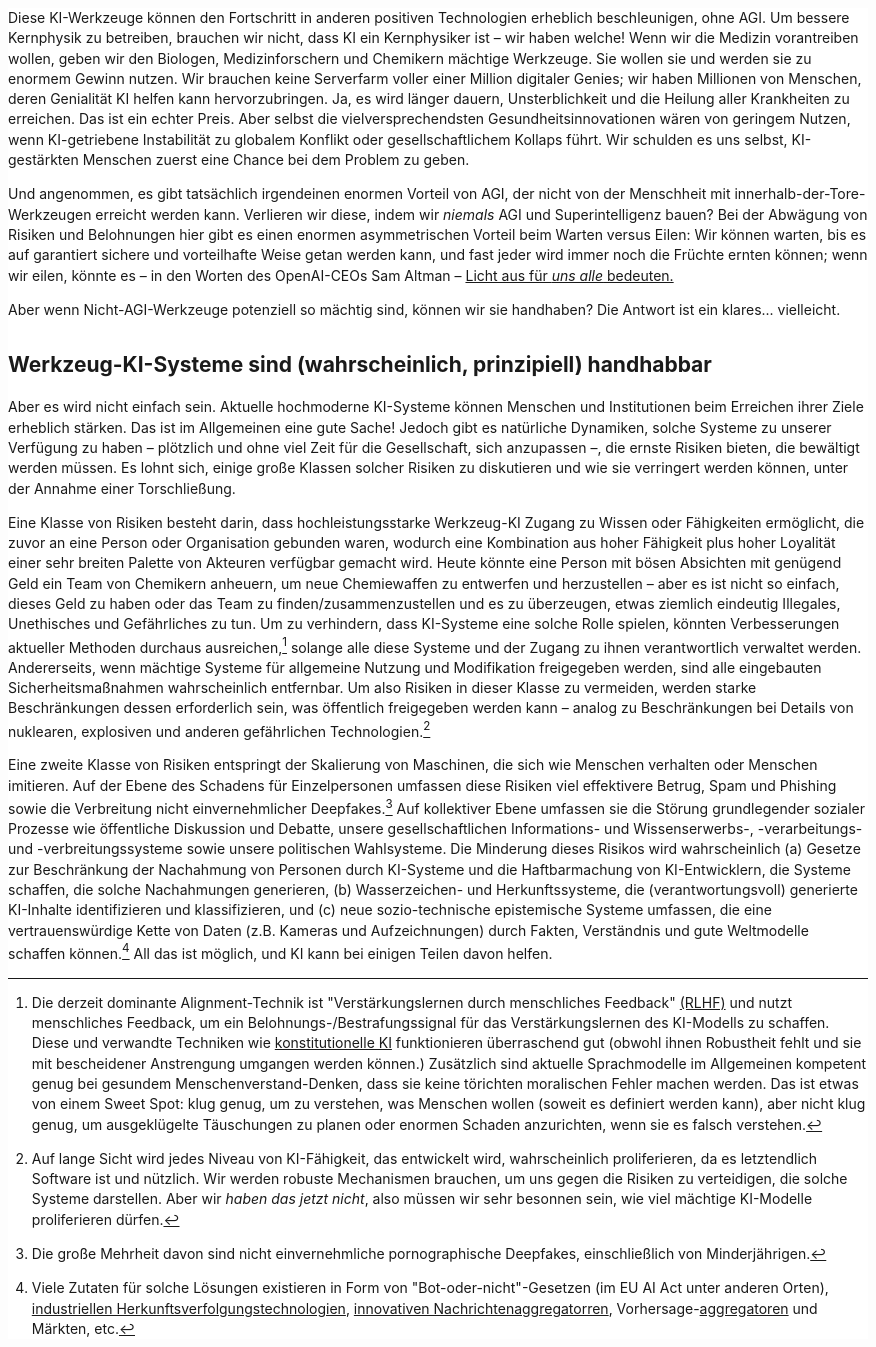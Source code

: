 Diese KI-Werkzeuge können den Fortschritt in anderen positiven Technologien erheblich beschleunigen, ohne AGI. Um bessere Kernphysik zu betreiben, brauchen wir nicht, dass KI ein Kernphysiker ist – wir haben welche! Wenn wir die Medizin vorantreiben wollen, geben wir den Biologen, Medizinforschern und Chemikern mächtige Werkzeuge. Sie wollen sie und werden sie zu enormem Gewinn nutzen. Wir brauchen keine Serverfarm voller einer Million digitaler Genies; wir haben Millionen von Menschen, deren Genialität KI helfen kann hervorzubringen. Ja, es wird länger dauern, Unsterblichkeit und die Heilung aller Krankheiten zu erreichen. Das ist ein echter Preis. Aber selbst die vielversprechendsten Gesundheitsinnovationen wären von geringem Nutzen, wenn KI-getriebene Instabilität zu globalem Konflikt oder gesellschaftlichem Kollaps führt. Wir schulden es uns selbst, KI-gestärkten Menschen zuerst eine Chance bei dem Problem zu geben.

Und angenommen, es gibt tatsächlich irgendeinen enormen Vorteil von AGI, der nicht von der Menschheit mit innerhalb-der-Tore-Werkzeugen erreicht werden kann. Verlieren wir diese, indem wir *niemals* AGI und Superintelligenz bauen? Bei der Abwägung von Risiken und Belohnungen hier gibt es einen enormen asymmetrischen Vorteil beim Warten versus Eilen: Wir können warten, bis es auf garantiert sichere und vorteilhafte Weise getan werden kann, und fast jeder wird immer noch die Früchte ernten können; wenn wir eilen, könnte es – in den Worten des OpenAI-CEOs Sam Altman – [Licht aus für *uns alle* bedeuten.](https://www.businessinsider.com/chatgpt-openai-ceo-worst-case-ai-lights-out-for-all-2023-1?op=1)

Aber wenn Nicht-AGI-Werkzeuge potenziell so mächtig sind, können wir sie handhaben? Die Antwort ist ein klares... vielleicht.

## Werkzeug-KI-Systeme sind (wahrscheinlich, prinzipiell) handhabbar

Aber es wird nicht einfach sein. Aktuelle hochmoderne KI-Systeme können Menschen und Institutionen beim Erreichen ihrer Ziele erheblich stärken. Das ist im Allgemeinen eine gute Sache! Jedoch gibt es natürliche Dynamiken, solche Systeme zu unserer Verfügung zu haben – plötzlich und ohne viel Zeit für die Gesellschaft, sich anzupassen –, die ernste Risiken bieten, die bewältigt werden müssen. Es lohnt sich, einige große Klassen solcher Risiken zu diskutieren und wie sie verringert werden können, unter der Annahme einer Torschließung.

Eine Klasse von Risiken besteht darin, dass hochleistungsstarke Werkzeug-KI Zugang zu Wissen oder Fähigkeiten ermöglicht, die zuvor an eine Person oder Organisation gebunden waren, wodurch eine Kombination aus hoher Fähigkeit plus hoher Loyalität einer sehr breiten Palette von Akteuren verfügbar gemacht wird. Heute könnte eine Person mit bösen Absichten mit genügend Geld ein Team von Chemikern anheuern, um neue Chemiewaffen zu entwerfen und herzustellen – aber es ist nicht so einfach, dieses Geld zu haben oder das Team zu finden/zusammenzustellen und es zu überzeugen, etwas ziemlich eindeutig Illegales, Unethisches und Gefährliches zu tun. Um zu verhindern, dass KI-Systeme eine solche Rolle spielen, könnten Verbesserungen aktueller Methoden durchaus ausreichen,[^12] solange alle diese Systeme und der Zugang zu ihnen verantwortlich verwaltet werden. Andererseits, wenn mächtige Systeme für allgemeine Nutzung und Modifikation freigegeben werden, sind alle eingebauten Sicherheitsmaßnahmen wahrscheinlich entfernbar. Um also Risiken in dieser Klasse zu vermeiden, werden starke Beschränkungen dessen erforderlich sein, was öffentlich freigegeben werden kann – analog zu Beschränkungen bei Details von nuklearen, explosiven und anderen gefährlichen Technologien.[^13]

Eine zweite Klasse von Risiken entspringt der Skalierung von Maschinen, die sich wie Menschen verhalten oder Menschen imitieren. Auf der Ebene des Schadens für Einzelpersonen umfassen diese Risiken viel effektivere Betrug, Spam und Phishing sowie die Verbreitung nicht einvernehmlicher Deepfakes.[^14] Auf kollektiver Ebene umfassen sie die Störung grundlegender sozialer Prozesse wie öffentliche Diskussion und Debatte, unsere gesellschaftlichen Informations- und Wissenserwerbs-, -verarbeitungs- und -verbreitungssysteme sowie unsere politischen Wahlsysteme. Die Minderung dieses Risikos wird wahrscheinlich (a) Gesetze zur Beschränkung der Nachahmung von Personen durch KI-Systeme und die Haftbarmachung von KI-Entwicklern, die Systeme schaffen, die solche Nachahmungen generieren, (b) Wasserzeichen- und Herkunftssysteme, die (verantwortungsvoll) generierte KI-Inhalte identifizieren und klassifizieren, und (c) neue sozio-technische epistemische Systeme umfassen, die eine vertrauenswürdige Kette von Daten (z.B. Kameras und Aufzeichnungen) durch Fakten, Verständnis und gute Weltmodelle schaffen können.[^15] All das ist möglich, und KI kann bei einigen Teilen davon helfen.


[^1]: Das gesagt, sich von der Drei-Schnittmenge fernzuhalten ist leider nicht so einfach, wie man vielleicht möchte. Fähigkeiten sehr stark in einem der drei Aspekte zu forcieren, neigt dazu, sie in den anderen zu erhöhen. Insbesondere könnte es schwer sein, eine extrem allgemeine und fähige Intelligenz zu schaffen, die nicht leicht autonom gemacht werden kann. Ein Ansatz ist es, Modelle ["myopisch"](https://www.alignmentforum.org/posts/LCLBnmwdxkkz5fNvH/open-problems-with-myopia) zu trainieren – Systeme mit verkrüppelter Planungsfähigkeit. Ein anderer wäre, sich auf die Entwicklung reiner ["Orakel"](https://arxiv.org/abs/1711.05541)-Systeme zu konzentrieren, die sich scheuen würden, handlungsorientierte Fragen zu beantworten.
[^2]: Viele Unternehmen scheitern daran zu erkennen, dass auch sie schließlich durch AGI ersetzt würden, auch wenn es länger dauert – wenn sie das täten, könnten sie etwas weniger an diesen Toren drücken!
[^3]: KI-Systeme könnten in effizienteren, aber weniger verständlichen Weisen kommunizieren, aber menschliches Verständnis zu bewahren sollte Priorität haben.
[^4]: Diese Idee modularer, interpretierbarer KI wurde von mehreren Forschern detailliert entwickelt; siehe z.B. das ["Comprehensive AI Services"](https://www.fhi.ox.ac.uk/wp-content/uploads/Reframing_Superintelligence_FHI-TR-2019-1.1-1.pdf)-Modell von Drexler, die ["Open Agency Architecture"](https://www.alignmentforum.org/posts/pKSmEkSQJsCSTK6nH/an-open-agency-architecture-for-safe-transformative-ai) von Dalrymple und anderen. Während solche Systeme mehr Entwicklungsaufwand als monolithische neuronale Netzwerke mit massiver Rechenleistung erfordern könnten, ist das genau, wo Rechenleistungslimits helfen – indem sie den sichereren, transparenteren Pfad auch zum praktischeren machen.
[^5]: Zu Sicherheitsnachweisen im Allgemeinen siehe [dieses Handbuch](https://onlinelibrary.wiley.com/doi/10.1002/9781119443070.ch16). Speziell zu KI siehe [Wasil et al.](https://papers.ssrn.com/sol3/papers.cfm?abstract_id=4806274), [Clymer et al.](https://arxiv.org/abs/2403.10462), [Buhl et al.](https://arxiv.org/abs/2410.21572) und [Balesni et al.](https://arxiv.org/abs/2411.03336).
[^6]: Wir sehen tatsächlich bereits diesen Trend, getrieben nur durch die hohen Kosten der Inferenz: kleinere und mehr spezialisierte Modelle, "destilliert" aus größeren und fähig, auf weniger teurer Hardware zu laufen.
[^7]: Mir ist verständlich, warum die vom KI-Tech-Ökosystem Begeisterten das, was sie als belastende Regulierung ihrer Industrie sehen, ablehnen. Aber es ist ehrlich verwirrend für mich, warum etwa ein Risikokapitalgeber einen Kontrollverlust zu AGI und Superintelligenz zulassen wollen würde. Diese Systeme (und Unternehmen, solange sie unter Unternehmenskontrolle bleiben) werden *alle Startups als Snack fressen*. Wahrscheinlich sogar *früher* als andere Industrien zu fressen. Jeder, der in ein blühendes KI-Ökosystem investiert, sollte priorisieren sicherzustellen, dass AGI-Entwicklung nicht zu Monopolisierung durch wenige dominante Akteure führt.
[^8]: Wie der Ökonom und ehemalige Deepmind-Forscher Michael Webb [es ausdrückte](https://80000hours.org/podcast/episodes/michael-webb-ai-jobs-labour-market/): "Ich denke, wenn wir heute alle Entwicklung größerer Sprachmodelle stoppen würden, also GPT-4 und Claude und was auch immer, und sie sind die letzten Dinge, die wir in dieser Größe trainieren – also erlauben wir viel mehr Iteration bei Dingen dieser Größe und alle Arten von Feinabstimmung, aber nichts Größeres als das, keine größeren Fortschritte – nur was wir heute haben, denke ich, reicht aus, um 20 oder 30 Jahre unglaublichen Wirtschaftswachstums zu antreiben."
[^9]: Zum Beispiel nutzte DeepMinds AlphaFold-System nur ein Hunderttausendstel der FLOP-Zahl von GPT-4.
[^10]: Die Schwierigkeit selbstfahrender Autos ist hier wichtig zu bemerken: Während nominell eine enge Aufgabe und mit fairer Zuverlässigkeit mit relativ kleinen KI-Systemen erreichbar, ist umfangreiches reales Weltwissen und Verständnis notwendig, um Zuverlässigkeit auf das in solch einer sicherheitskritischen Aufgabe benötigte Niveau zu bekommen.
[^11]: Zum Beispiel würden wir bei einem gegebenen Rechenbudget wahrscheinlich Allzweck-KI-Modelle sehen, die bei (sagen wir) der Hälfte dieses Budgets vortrainiert werden, und die andere Hälfte wird verwendet, um sehr hohe Fähigkeit in einem engeren Aufgabenbereich zu trainieren. Das würde übermenschliche enge Fähigkeit geben, unterstützt von nahezu menschlicher allgemeiner Intelligenz.
[^12]: Die derzeit dominante Alignment-Technik ist "Verstärkungslernen durch menschliches Feedback" [(RLHF)](https://arxiv.org/abs/1706.03741) und nutzt menschliches Feedback, um ein Belohnungs-/Bestrafungssignal für das Verstärkungslernen des KI-Modells zu schaffen. Diese und verwandte Techniken wie [konstitutionelle KI](https://arxiv.org/abs/2212.08073) funktionieren überraschend gut (obwohl ihnen Robustheit fehlt und sie mit bescheidener Anstrengung umgangen werden können.) Zusätzlich sind aktuelle Sprachmodelle im Allgemeinen kompetent genug bei gesundem Menschenverstand-Denken, dass sie keine törichten moralischen Fehler machen werden. Das ist etwas von einem Sweet Spot: klug genug, um zu verstehen, was Menschen wollen (soweit es definiert werden kann), aber nicht klug genug, um ausgeklügelte Täuschungen zu planen oder enormen Schaden anzurichten, wenn sie es falsch verstehen.
[^13]: Auf lange Sicht wird jedes Niveau von KI-Fähigkeit, das entwickelt wird, wahrscheinlich proliferieren, da es letztendlich Software ist und nützlich. Wir werden robuste Mechanismen brauchen, um uns gegen die Risiken zu verteidigen, die solche Systeme darstellen. Aber wir *haben das jetzt nicht*, also müssen wir sehr besonnen sein, wie viel mächtige KI-Modelle proliferieren dürfen.
[^14]: Die große Mehrheit davon sind nicht einvernehmliche pornographische Deepfakes, einschließlich von Minderjährigen.
[^15]: Viele Zutaten für solche Lösungen existieren in Form von "Bot-oder-nicht"-Gesetzen (im EU AI Act unter anderen Orten), [industriellen Herkunftsverfolgungstechnologien](https://c2pa.org/), [innovativen Nachrichtenaggregatorren](https://www.improvethenews.org/), Vorhersage-[aggregatoren](https://metaculus.com/) und Märkten, etc.
[^16]: Die Automatisierungswelle folgt möglicherweise nicht früheren Mustern, insofern relativ *hochqualifizierte* Aufgaben wie Qualitätsschreibung, Gesetzesinterpretation oder medizinische Beratung genauso oder sogar verwundbarer für Automatisierung sein können als geringqualifizierte Aufgaben.
[^17]: Für sorgfältige Modellierung des Effekts von AGI auf Löhne siehe den Bericht [hier](https://www.imf.org/en/Publications/fandd/issues/2023/12/Scenario-Planning-for-an-AGI-future-Anton-korinek) und grausige Details [hier](https://www.dropbox.com/scl/fi/viob7f5yv13zy0ziezlcg/AGI_Scenarios.pdf?rlkey=8hxq9rm82kksocw1zjilcxf8v&e=1&dl=0) von Anton Korinek und Kollaborateuren. Sie finden, dass, während mehr Teile von Jobs automatisiert werden, Produktivität und Löhne steigen – bis zu einem Punkt. Sobald *zu* viel automatisiert ist, steigt die Produktivität weiter, aber die Löhne stürzen ab, weil Menschen vollständig durch effiziente KI ersetzt werden. Deshalb ist das Schließen der Tore so nützlich: Wir bekommen die Produktivität ohne die verschwundenen menschlichen Löhne.
[^18]: Es gibt viele Wege, wie KI als und zum Aufbau "defensiver" Technologien genutzt werden kann, um Schutz und Management robuster zu machen. Siehe [diesen](https://vitalik.eth.limo/general/2025/01/05/dacc2.html) einflussreichen Post, der diese "D/acc"-Agenda beschreibt.
[^19]: Etwas ironisch würde ein US-Manhattan-Projekt wahrscheinlich wenig tun, um Zeitlinien in Richtung AGI zu beschleunigen – der Zeiger menschlicher und finanzieller Investition in KI-Fortschritt ist bereits bei 11 angepinnt. Die primären Ergebnisse wären, ein ähnliches Projekt in China zu inspirieren (das bei nationalen Infrastrukturprojekten glänzt), internationale Abkommen zur Begrenzung der Risiken von KI viel schwerer zu machen und andere geopolitische Gegner der USA wie Russland zu alarmieren.
[^20]: Das ["National AI Research Resource"](https://nairrpilot.org/)-Programm ist ein guter aktueller Schritt in diese Richtung und sollte erweitert werden.
[^21]: Siehe [diese Analyse](https://papers.ssrn.com/sol3/papers.cfm?abstract_id=4543807) der verschiedenen Bedeutungen und Implikationen von "offen" in Tech-Produkten und wie einige zu mehr, anstatt weniger Verankerung von Dominanz geführt haben.
[^22]: Pläne in den USA für eine [National AI Research Resource](https://nairratdoe.ornl.gov/) und der kürzliche Start einer [europäischen KI-Stiftung](https://fortune.com/2025/02/10/france-tech-companies-and-philanthropies-back-400-million-foundation-to-support-public-interest-ai/) sind interessante Schritte in diese Richtung.
[^23]: Die Herausforderung hier ist nicht technisch, sondern institutionell – wir brauchen dringend reale Beispiele und Experimente darin, wie KI-Entwicklung im öffentlichen Interesse aussehen könnte.
[^24]: Das geht gegen aktuelle Big-Tech-Geschäftsmodelle und würde sowohl rechtliche Schritte als auch neue Normen erfordern.
[^25]: Nur einige Regierungen werden dazu imstande sein. Eine radikalere Idee ist [ein universeller Fonds dieses Typs, unter gemeinsamem Eigentum aller Menschen.](https://futureoflife.org/project/the-windfall-trust/)
[^26]: Für eine ausführliche Darlegung dieses Falls siehe [dieses Paper](https://papers.ssrn.com/sol3/papers.cfm?abstract_id=3930338) über KI-Loyalität. Leider ist die Standardtrajektorie von KI-Assistenten wahrscheinlich eine, wo sie zunehmend illoyal sind.
[^27]: Etwas ironisch sind viele etablierte Mächte auch dem Risiko KI-gestützter Entmachtung ausgesetzt; aber es könnte schwierig für sie sein, das zu erkennen, bis und außer der Prozess ziemlich weit fortgeschritten ist.
[^28]: Einige interessante Bemühungen in diese Richtung sind repräsentiert durch [die c2pa-Koalition](https://c2pa.org/) zur kryptographischen Verifikation; [Verity](https://www.improvethenews.org/) und [Ground news](https://ground.news/) zu besserer Nachrichten-Epistemik; und [Metaculus](https://keepthefuturehuman.ai/essay/docs/metaculus.com) und Vorhersagemärkte zur Erdung von Diskurs in falsifizierbaren Vorhersagen.
[^29]: Siehe [dieses](https://talktothecity.org/) faszinierende Pilotprojekt.
[^30]: Siehe [Kialo](https://www.kialo-edu.com/) und Bemühungen des [Collective Intelligence Project](https://www.cip.org/) für einige Beispiele.
